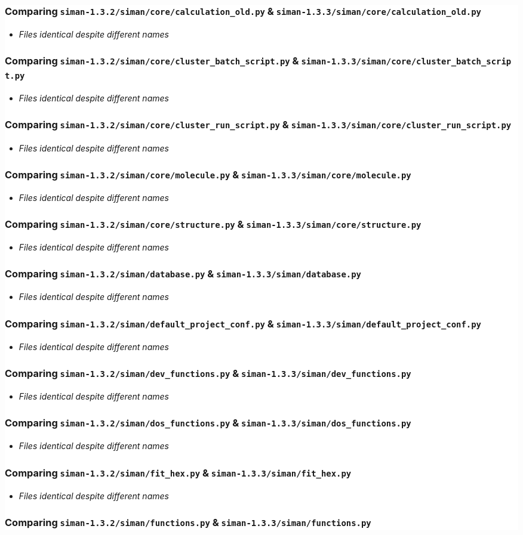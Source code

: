 ### Comparing `siman-1.3.2/siman/core/calculation_old.py` & `siman-1.3.3/siman/core/calculation_old.py`

 * *Files identical despite different names*

### Comparing `siman-1.3.2/siman/core/cluster_batch_script.py` & `siman-1.3.3/siman/core/cluster_batch_script.py`

 * *Files identical despite different names*

### Comparing `siman-1.3.2/siman/core/cluster_run_script.py` & `siman-1.3.3/siman/core/cluster_run_script.py`

 * *Files identical despite different names*

### Comparing `siman-1.3.2/siman/core/molecule.py` & `siman-1.3.3/siman/core/molecule.py`

 * *Files identical despite different names*

### Comparing `siman-1.3.2/siman/core/structure.py` & `siman-1.3.3/siman/core/structure.py`

 * *Files identical despite different names*

### Comparing `siman-1.3.2/siman/database.py` & `siman-1.3.3/siman/database.py`

 * *Files identical despite different names*

### Comparing `siman-1.3.2/siman/default_project_conf.py` & `siman-1.3.3/siman/default_project_conf.py`

 * *Files identical despite different names*

### Comparing `siman-1.3.2/siman/dev_functions.py` & `siman-1.3.3/siman/dev_functions.py`

 * *Files identical despite different names*

### Comparing `siman-1.3.2/siman/dos_functions.py` & `siman-1.3.3/siman/dos_functions.py`

 * *Files identical despite different names*

### Comparing `siman-1.3.2/siman/fit_hex.py` & `siman-1.3.3/siman/fit_hex.py`

 * *Files identical despite different names*

### Comparing `siman-1.3.2/siman/functions.py` & `siman-1.3.3/siman/functions.py`
